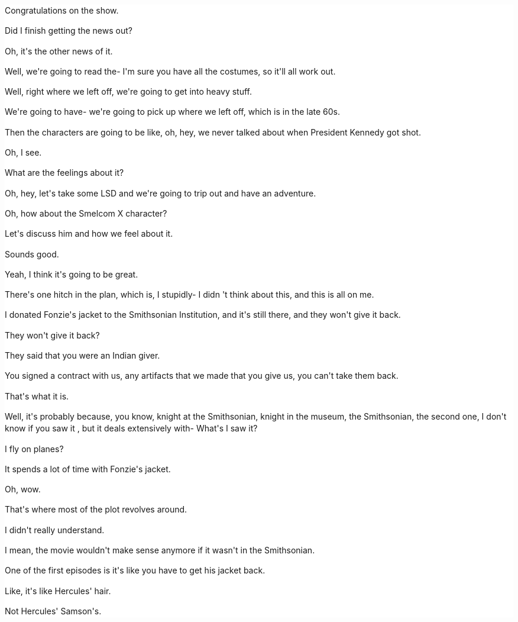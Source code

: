 Congratulations on the show.

Did I finish getting the news out?

Oh, it's the other news of it.

Well, we're going to read the- I'm sure you have all the costumes, so it'll all work out.

Well, right where we left off, we're going to get into heavy stuff.

We're going to have- we're going to pick up where we left off, which is in the late 60s.

Then the characters are going to be like, oh, hey, we never talked about when President Kennedy got shot.

Oh, I see.

What are the feelings about it?

Oh, hey, let's take some LSD and we're going to trip out and have an adventure.

Oh, how about the Smelcom X character?

Let's discuss him and how we feel about it.

Sounds good.

Yeah, I think it's going to be great.

There's one hitch in the plan, which is, I stupidly- I didn 't think about this, and this is all on me.

I donated Fonzie's jacket to the Smithsonian Institution, and it's still there, and they won't give it back.

They won't give it back?

They said that you were an Indian giver.

You signed a contract with us, any artifacts that we made that you give us, you can't take them back.

That's what it is.

Well, it's probably because, you know, knight at the Smithsonian, knight in the museum, the Smithsonian, the second one, I don't know if you saw it , but it deals extensively with- What's I saw it?

I fly on planes?

It spends a lot of time with Fonzie's jacket.

Oh, wow.

That's where most of the plot revolves around.

I didn't really understand.

I mean, the movie wouldn't make sense anymore if it wasn't in the Smithsonian.

One of the first episodes is it's like you have to get his jacket back.

Like, it's like Hercules' hair.

Not Hercules' Samson's.
